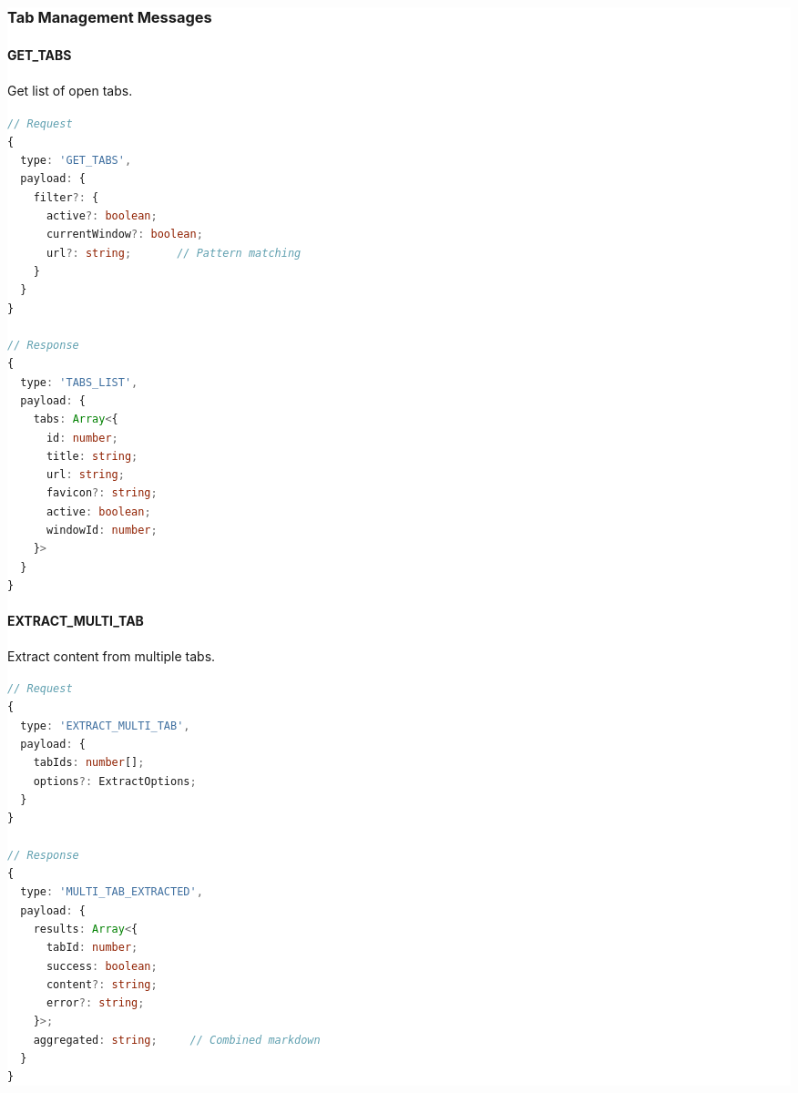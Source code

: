 
### Tab Management Messages

#### GET_TABS
Get list of open tabs.
```typescript
// Request
{
  type: 'GET_TABS',
  payload: {
    filter?: {
      active?: boolean;
      currentWindow?: boolean;
      url?: string;       // Pattern matching
    }
  }
}

// Response
{
  type: 'TABS_LIST',
  payload: {
    tabs: Array<{
      id: number;
      title: string;
      url: string;
      favicon?: string;
      active: boolean;
      windowId: number;
    }>
  }
}
```

#### EXTRACT_MULTI_TAB
Extract content from multiple tabs.
```typescript
// Request
{
  type: 'EXTRACT_MULTI_TAB',
  payload: {
    tabIds: number[];
    options?: ExtractOptions;
  }
}

// Response
{
  type: 'MULTI_TAB_EXTRACTED',
  payload: {
    results: Array<{
      tabId: number;
      success: boolean;
      content?: string;
      error?: string;
    }>;
    aggregated: string;     // Combined markdown
  }
}
```
